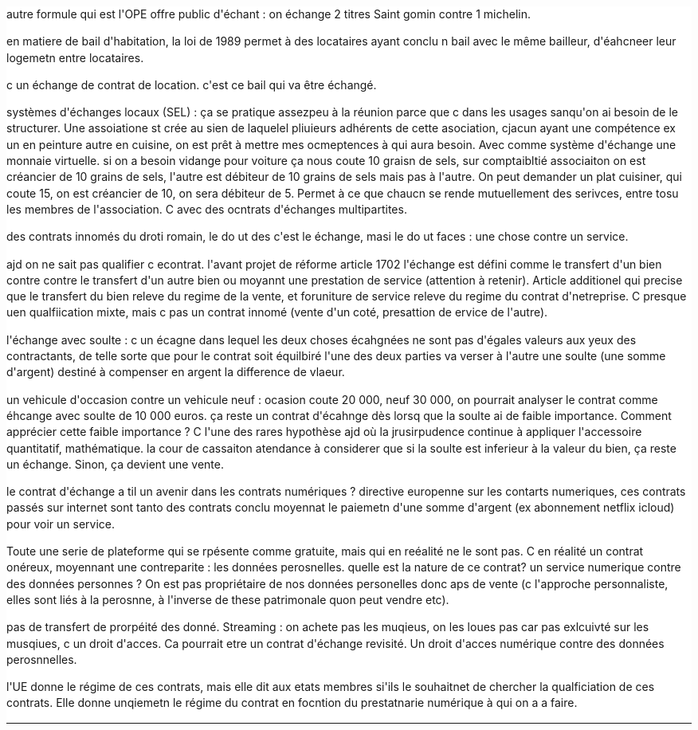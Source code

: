 autre formule qui est l'OPE offre public d'échant : on échange 2 titres Saint gomin contre 1 michelin. 

en matiere de bail d'habitation, la loi de 1989 permet à des locataires ayant conclu n bail avec le même bailleur, d'éahcneer leur logemetn entre locataires. 

c un échange de contrat de location. c'est ce bail qui va être échangé. 

systèmes d'échanges locaux (SEL) : ça se pratique assezpeu à la réunion parce que c dans les usages sanqu'on ai besoin de le structurer. Une assoiatione st crée au sien de laquelel pliuieurs adhérents de cette asociation, cjacun ayant une compétence ex un en peinture autre en cuisine, on est prêt à mettre mes ocmeptences à qui aura besoin. Avec comme système d'échange une monnaie virtuelle. si on a besoin vidange pour voiture ça nous coute 10 graisn de sels, sur comptaibltié associaiton on est créancier de 10 grains de sels, l'autre est débiteur de 10 grains de sels mais pas à l'autre. On peut demander un plat cuisiner, qui coute 15, on est créancier de 10, on sera débiteur de 5. Permet à ce que chaucn se rende mutuellement des serivces, entre tosu les membres de l'association. C avec des ocntrats d'échanges multipartites. 

des contrats innomés du droti romain, le do ut des c'est le échange, masi le do ut faces : une chose contre un service. 

ajd on ne sait pas qualifier c econtrat. l'avant projet de réforme article 1702 l'échange est défini comme le transfert d'un bien contre contre le transfert d'un autre bien ou moyannt une prestation de service (attention à retenir). Article additionel qui precise que le transfert du bien releve du regime de la vente, et foruniture de service releve du regime du contrat d'netreprise. C presque uen qualfiication mixte, mais c pas un contrat innomé (vente d'un coté, presattion de ervice de l'autre). 

l'échange avec soulte : c un écagne dans lequel les deux choses écahgnées ne sont pas d'égales valeurs aux yeux des contractants, de telle sorte que pour le contrat soit équilbiré l'une des deux parties va verser à l'autre une soulte (une somme d'argent) destiné à compenser en argent la difference de vlaeur.

un vehicule d'occasion contre un vehicule neuf : ocasion coute 20 000, neuf 30 000, on pourrait analyser le contrat comme éhcange avec soulte de 10 000 euros. ça reste un contrat d'écahnge dès lorsq que la soulte ai de faible importance. Comment apprécier cette faible importance ? C l'une des rares hypothèse ajd où la jrusirpudence continue à appliquer l'accessoire quantitatif, mathématique. la cour de cassaiton atendance à considerer que si la soulte est inferieur à la valeur du bien, ça reste un échange. Sinon, ça devient une vente. 

le contrat d'échange a til un avenir dans les contrats numériques ? directive europenne sur les contarts numeriques, ces contrats passés sur internet sont tanto des contrats conclu moyennat le paiemetn d'une somme d'argent (ex abonnement netflix icloud) pour voir un service. 

Toute une serie de plateforme qui se rpésente comme gratuite, mais qui en reéalité ne le sont pas.  C en réalité un contrat onéreux, moyennant une contreparite : les données perosnelles. quelle est la nature de ce contrat? un service numerique contre des données personnes ? On est pas propriétaire de nos données personelles donc aps de vente (c l'approche personnaliste, elles sont liés à la perosnne, à l'inverse de these patrimonale quon peut vendre etc). 

pas de transfert de prorpéité des donné. Streaming : on achete pas les muqieus, on les loues pas car pas exlcuivté sur les musqiues, c un droit d'acces. Ca pourrait etre un contrat d'échange revisité. Un droit d'acces numérique contre des données perosnnelles. 

l'UE donne le régime de ces contrats, mais elle dit aux etats membres si'ils le souhaitnet de chercher la qualficiation de ces contrats. Elle donne unqiemetn le régime du contrat en focntion du prestatnarie numérique à qui on a a faire. 

---